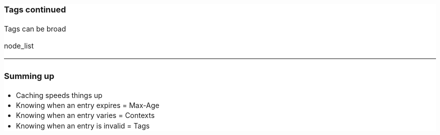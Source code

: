 ### Tags continued

Tags can be broad

node_list

---

### Summing up

- Caching speeds things up
- Knowing when an entry expires = Max-Age
- Knowing when an entry varies = Contexts
- Knowing when an entry is invalid = Tags


